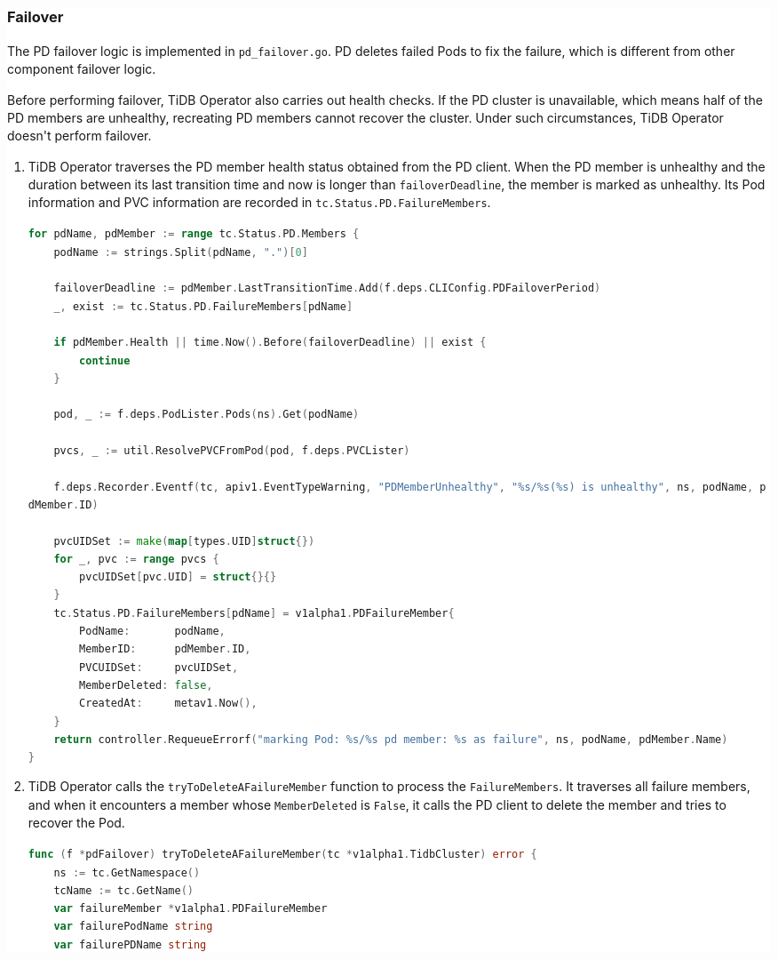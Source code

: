 ### Failover

The PD failover logic is implemented in `pd_failover.go`. PD deletes failed Pods to fix the failure, which is different from other component failover logic.

Before performing failover, TiDB Operator also carries out health checks. If the PD cluster is unavailable, which means half of the PD members are unhealthy, recreating PD members cannot recover the cluster. Under such circumstances, TiDB Operator doesn't perform failover.

1. TiDB Operator traverses the PD member health status obtained from the PD client. When the PD member is unhealthy and the duration between its last transition time and now is longer than `failoverDeadline`, the member is marked as unhealthy. Its Pod information and PVC information are recorded in `tc.Status.PD.FailureMembers`.

    ```go
    for pdName, pdMember := range tc.Status.PD.Members {
        podName := strings.Split(pdName, ".")[0]

        failoverDeadline := pdMember.LastTransitionTime.Add(f.deps.CLIConfig.PDFailoverPeriod)
        _, exist := tc.Status.PD.FailureMembers[pdName]

        if pdMember.Health || time.Now().Before(failoverDeadline) || exist {
            continue
        }

        pod, _ := f.deps.PodLister.Pods(ns).Get(podName)

        pvcs, _ := util.ResolvePVCFromPod(pod, f.deps.PVCLister)

        f.deps.Recorder.Eventf(tc, apiv1.EventTypeWarning, "PDMemberUnhealthy", "%s/%s(%s) is unhealthy", ns, podName, pdMember.ID)

        pvcUIDSet := make(map[types.UID]struct{})
        for _, pvc := range pvcs {
            pvcUIDSet[pvc.UID] = struct{}{}
        }
        tc.Status.PD.FailureMembers[pdName] = v1alpha1.PDFailureMember{
            PodName:       podName,
            MemberID:      pdMember.ID,
            PVCUIDSet:     pvcUIDSet,
            MemberDeleted: false,
            CreatedAt:     metav1.Now(),
        }
        return controller.RequeueErrorf("marking Pod: %s/%s pd member: %s as failure", ns, podName, pdMember.Name)
    }
    ```

2. TiDB Operator calls the `tryToDeleteAFailureMember` function to process the `FailureMembers`. It traverses all failure members, and when it encounters a member whose `MemberDeleted` is `False`, it calls the PD client to delete the member and tries to recover the Pod.

    ```go
    func (f *pdFailover) tryToDeleteAFailureMember(tc *v1alpha1.TidbCluster) error {
        ns := tc.GetNamespace()
        tcName := tc.GetName()
        var failureMember *v1alpha1.PDFailureMember
        var failurePodName string
        var failurePDName string
